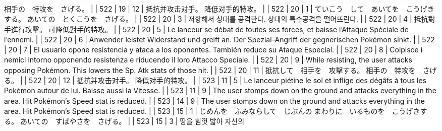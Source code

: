 相手の　特攻を　さげる。                                                                                                                                                        |
| 522     | 19               | 12          | 抵抗并攻击对手。
降低对手的特攻。                                                                                                                                                                  |
| 522     | 20               | 1           | ていこう　して　あいてを　こうげきする。
あいての　とくこうを　さげる。                                                                                                                                               |
| 522     | 20               | 3           | 저항해서 상대를 공격한다.
상대의 특수공격을 떨어뜨린다.                                                                                                                                                    |
| 522     | 20               | 4           | 抵抗對手進行攻擊。
可降低對手的特攻。                                                                                                                                                                |
| 522     | 20               | 5           | Le lanceur se débat de toutes ses forces, et baisse
l’Attaque Spéciale de l’ennemi.                                                                                                |
| 522     | 20               | 6           | Anwender leistet Widerstand und greift an.
Der Spezial-Angriff der gegnerischen Pokémon sinkt.                                                                                     |
| 522     | 20               | 7           | El usuario opone resistencia y ataca a los oponentes. 
También reduce su Ataque Especial.                                                                                          |
| 522     | 20               | 8           | Colpisce i nemici intorno opponendo resistenza
e riducendo il loro Attacco Speciale.                                                                                               |
| 522     | 20               | 9           | While resisting, the user attacks opposing Pokémon.
This lowers the Sp. Atk stats of those hit.                                                                                    |
| 522     | 20               | 11          | 抵抗して　相手を　攻撃する。
相手の　特攻を　さげる。                                                                                                                                                        |
| 522     | 20               | 12          | 抵抗并攻击对手。
降低对手的特攻。                                                                                                                                                                  |
| 523     | 11               | 5           | Le lanceur piétine le sol et inflige des
dégâts à tous les Pokémon autour
de lui. Baisse aussi la Vitesse.                                                                         |
| 523     | 11               | 9           | The user stomps down on the ground
and attacks everything in the area. Hit
Pokémon’s Speed stat is reduced.                                                                        |
| 523     | 14               | 9           | The user stomps down on the ground
and attacks everything in the area. Hit
Pokémon’s Speed stat is reduced.                                                                        |
| 523     | 15               | 1           | じめんを　ふみならして　じぶんの
まわりに　いるものを　こうげきする。
あいての　すばやさを　さげる。                                                                                                                                |
| 523     | 15               | 3           | 땅을 힘껏 밟아 자신의